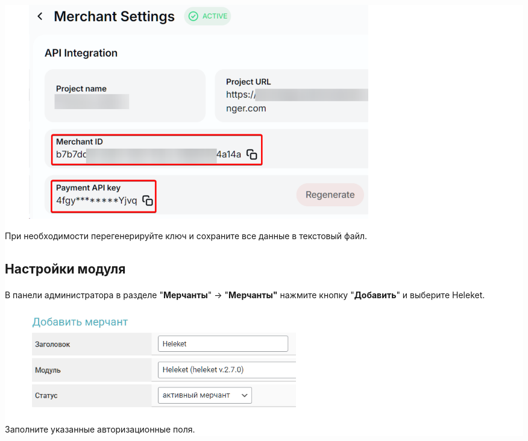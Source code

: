<figure><img src="../../../.gitbook/assets/image (2146).png" alt="" width="563"><figcaption></figcaption></figure>

При необходимости перегенерируйте ключ и сохраните все данные в текстовый файл.

## Настройки модуля

В панели администратора в разделе "**Мерчанты**" -> "**Мерчанты"** нажмите кнопку "**Добавить**" и выберите Heleket.

<figure><img src="../../../.gitbook/assets/image (2130).png" alt="" width="443"><figcaption></figcaption></figure>

Заполните указанные авторизационные поля.
